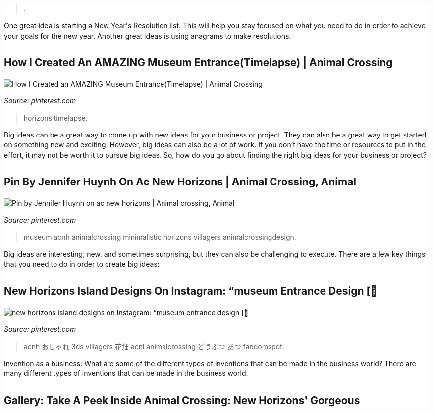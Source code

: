 >. 

	

One great idea is starting a New Year's Resolution list. This will help you stay focused on what you need to do in order to achieve your goals for the new year. Another great ideas is using anagrams to make resolutions.

    
## How I Created An AMAZING Museum Entrance(Timelapse) | Animal Crossing

<img loading=lazy src="https://i.pinimg.com/originals/ae/81/34/ae8134ce9cc893f55a89c74d85a46dd5.jpg" onerror="this.onerror=null;this.src='https://tse3.mm.bing.net/th?id=OIP.xATV1vlvm40VRASmKtWOPgHaEK&amp;pid=15.1';" alt="How I Created an AMAZING Museum Entrance(Timelapse) | Animal Crossing">

_Source: pinterest.com_

>horizons timelapse. 

	

Big ideas can be a great way to come up with new ideas for your business or project. They can also be a great way to get started on something new and exciting. However, big ideas can also be a lot of work. If you don’t have the time or resources to put in the effort, it may not be worth it to pursue big ideas. So, how do you go about finding the right big ideas for your business or project?

    
## Pin By Jennifer Huynh On Ac New Horizons | Animal Crossing, Animal

<img loading=lazy src="https://i.pinimg.com/736x/76/ff/7b/76ff7b48c28f67cb7638c9554ac93bba.jpg" onerror="this.onerror=null;this.src='https://tse3.mm.bing.net/th?id=OIP.mAZVD1IuVmgs09Zz9o8abwHaEK&amp;pid=15.1';" alt="Pin by Jennifer Huynh on ac new horizons | Animal crossing, Animal">

_Source: pinterest.com_

>museum acnh animalcrossing minimalistic horizons villagers animalcrossingdesign. 

	

Big ideas are interesting, new, and sometimes surprising, but they can also be challenging to execute. There are a few key things that you need to do in order to create big ideas:

    
## New Horizons Island Designs On Instagram: “museum Entrance Design [🌻

<img loading=lazy src="https://i.pinimg.com/originals/6f/ba/3e/6fba3e7ae3f7782ed68d85172032fedb.jpg" onerror="this.onerror=null;this.src='https://tse3.mm.bing.net/th?id=OIP.f_YsGQATLpRRp8MEZAEt6wHaHa&amp;pid=15.1';" alt="new horizons island designs on Instagram: “museum entrance design [🌻">

_Source: pinterest.com_

>acnh おしゃれ 3ds villagers 花畑 acnl animalcrossing どうぶつ あつ fandomspot. 

	

Invention as a business: What are some of the different types of inventions that can be made in the business world?
There are many different types of inventions that can be made in the business world.

    
## Gallery: Take A Peek Inside Animal Crossing: New Horizons&#039; Gorgeous
